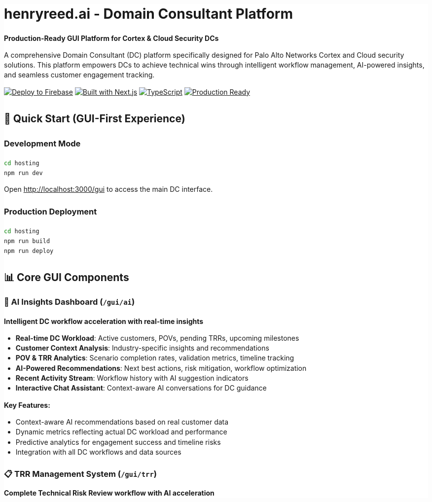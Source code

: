 # henryreed.ai - Domain Consultant Platform

**Production-Ready GUI Platform for Cortex & Cloud Security DCs**

A comprehensive Domain Consultant (DC) platform specifically designed for Palo Alto Networks Cortex and Cloud security solutions. This platform empowers DCs to achieve technical wins through intelligent workflow management, AI-powered insights, and seamless customer engagement tracking.

[![Deploy to Firebase](https://img.shields.io/badge/deploy-Firebase-orange)](https://henryreedai.web.app)
[![Built with Next.js](https://img.shields.io/badge/built%20with-Next.js-black)](https://nextjs.org)
[![TypeScript](https://img.shields.io/badge/TypeScript-007ACC?logo=typescript&logoColor=white)](https://www.typescriptlang.org/)
[![Production Ready](https://img.shields.io/badge/Production-Ready-brightgreen)]()

## 🚀 Quick Start (GUI-First Experience)

### Development Mode
```bash
cd hosting
npm run dev
```
Open [http://localhost:3000/gui](http://localhost:3000/gui) to access the main DC interface.

### Production Deployment
```bash
cd hosting
npm run build
npm run deploy
```

## 📊 Core GUI Components

### 🤖 AI Insights Dashboard (`/gui/ai`)
**Intelligent DC workflow acceleration with real-time insights**

- **Real-time DC Workload**: Active customers, POVs, pending TRRs, upcoming milestones
- **Customer Context Analysis**: Industry-specific insights and recommendations
- **POV & TRR Analytics**: Scenario completion rates, validation metrics, timeline tracking
- **AI-Powered Recommendations**: Next best actions, risk mitigation, workflow optimization
- **Recent Activity Stream**: Workflow history with AI suggestion indicators
- **Interactive Chat Assistant**: Context-aware AI conversations for DC guidance

**Key Features:**
- Context-aware AI recommendations based on real customer data
- Dynamic metrics reflecting actual DC workload and performance
- Predictive analytics for engagement success and timeline risks
- Integration with all DC workflows and data sources

### 📋 TRR Management System (`/gui/trr`)
**Complete Technical Risk Review workflow with AI acceleration**
